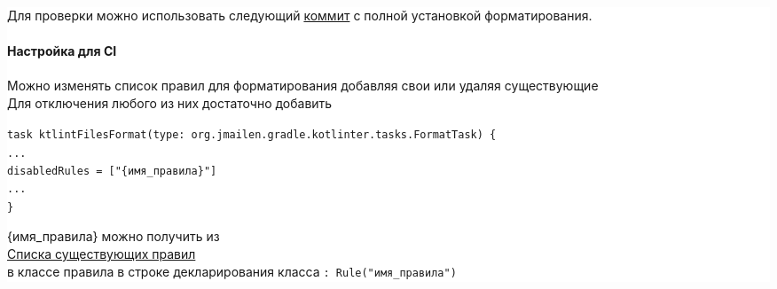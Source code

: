 
Для проверки можно использовать следующий [коммит](https://bitbucket.org/surfstudio/unicredit-android/commits/5b0ef710aa7387123d650378b6aefa0261ba5870#chg-config.gradle) 
с полной установкой форматирования.

#### Настройка для CI
Можно изменять список правил для форматирования добавляя свои или удаляя существующие    
Для отключения любого из них достаточно добавить
```
task ktlintFilesFormat(type: org.jmailen.gradle.kotlinter.tasks.FormatTask) {
...
disabledRules = ["{имя_правила}"]
...
}
```
{имя_правила} можно получить из   
[Списка существующих правил](https://github.com/pinterest/ktlint/tree/master/ktlint-ruleset-standard/src/main/kotlin/com/pinterest/ktlint/ruleset/standard)  
в классе правила в строке декларирования класса `: Rule("имя_правила")` 


[conv]: https://kotlinlang.org/docs/reference/coding-conventions.html
[style]: https://android.github.io/kotlin-guides/style.html
[robot]: https://habrahabr.ru/company/redmadrobot/blog/343458/
[surf]: java_codestyle.md
[r_naming]: https://github.com/RedMadRobot/kotlin-style-guide#%D0%9F%D1%80%D0%B0%D0%B2%D0%B8%D0%BB%D0%B0-%D0%B8%D0%BC%D0%B5%D0%BD%D0%BE%D0%B2%D0%B0%D0%BD%D0%B8%D1%8F
[special_chars]: https://android.github.io/kotlin-guides/style.html#special-characters
[delegates]: kotlin_delegates.md
[ktFormatter]: https://bitbucket.org/surfstudio/android-standard/downloads/ktFormatter.gradle
[ideaCodeSettings]: https://bitbucket.org/surfstudio/android-standard/downloads/ideaProjectConfig.zip


